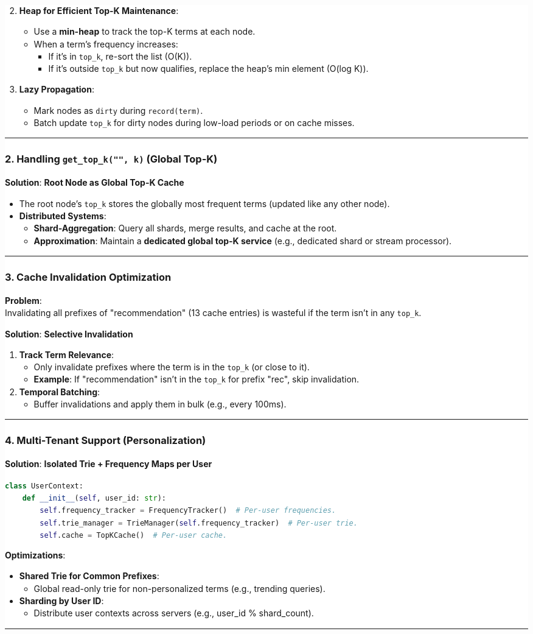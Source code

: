 2. **Heap for Efficient Top-K Maintenance**:  
   - Use a **min-heap** to track the top-K terms at each node.  
   - When a term’s frequency increases:  
     - If it’s in `top_k`, re-sort the list (O(K)).  
     - If it’s outside `top_k` but now qualifies, replace the heap’s min element (O(log K)).  

3. **Lazy Propagation**:  
   - Mark nodes as `dirty` during `record(term)`.  
   - Batch update `top_k` for dirty nodes during low-load periods or on cache misses.  

---

### **2. Handling `get_top_k("", k)` (Global Top-K)**  

**Solution**: **Root Node as Global Top-K Cache**  
- The root node’s `top_k` stores the globally most frequent terms (updated like any other node).  
- **Distributed Systems**:  
  - **Shard-Aggregation**: Query all shards, merge results, and cache at the root.  
  - **Approximation**: Maintain a **dedicated global top-K service** (e.g., dedicated shard or stream processor).  

---

### **3. Cache Invalidation Optimization**  

**Problem**:  
Invalidating all prefixes of "recommendation" (13 cache entries) is wasteful if the term isn’t in any `top_k`.  

**Solution**: **Selective Invalidation**  
1. **Track Term Relevance**:  
   - Only invalidate prefixes where the term is in the `top_k` (or close to it).  
   - **Example**: If "recommendation" isn’t in the `top_k` for prefix "rec", skip invalidation.  
2. **Temporal Batching**:  
   - Buffer invalidations and apply them in bulk (e.g., every 100ms).  

---

### **4. Multi-Tenant Support (Personalization)**  

**Solution**: **Isolated Trie + Frequency Maps per User**  
```python
class UserContext:
    def __init__(self, user_id: str):
        self.frequency_tracker = FrequencyTracker()  # Per-user frequencies.
        self.trie_manager = TrieManager(self.frequency_tracker)  # Per-user trie.
        self.cache = TopKCache()  # Per-user cache.
```

**Optimizations**:  
- **Shared Trie for Common Prefixes**:  
  - Global read-only trie for non-personalized terms (e.g., trending queries).  
- **Sharding by User ID**:  
  - Distribute user contexts across servers (e.g., user_id % shard_count).  

---